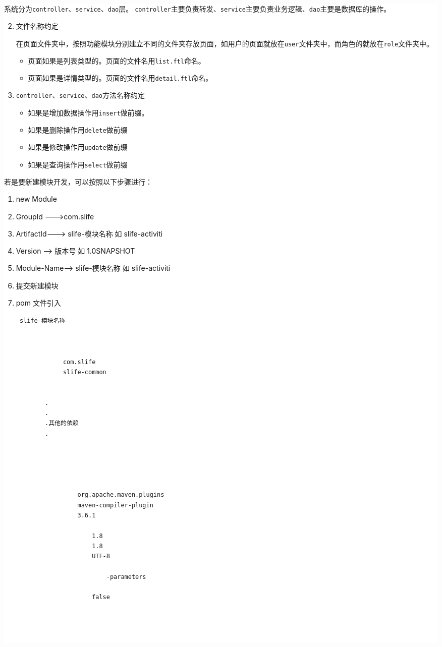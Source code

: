 系统分为`controller`、`service`、`dao`层。
`controller`主要负责转发、`service`主要负责业务逻辑、`dao`主要是数据库的操作。

2. 文件名称约定

   在页面文件夹中，按照功能模块分别建立不同的文件夹存放页面，如用户的页面就放在`user`文件夹中，而角色的就放在`role`文件夹中。

   - 页面如果是列表类型的。页面的文件名用`list.ftl`命名。

   - 页面如果是详情类型的。页面的文件名用`detail.ftl`命名。

3. `controller`、`service`、`dao`方法名称约定

   - 如果是增加数据操作用`insert`做前缀。

   - 如果是删除操作用`delete`做前缀

   - 如果是修改操作用`update`做前缀

   - 如果是查询操作用`select`做前缀

若是要新建模块开发，可以按照以下步骤进行：

1. new Module 

2. GroupId --->com.slife 

3. ArtifactId---> slife-模块名称   如  slife-activiti

4. Version --> 版本号   如 1.0SNAPSHOT 

5. Module-Name--> slife-模块名称   如  slife-activiti 

6. 提交新建模块 

7. pom 文件引入

   ```xml
    slife-模块名称 
   
        
            
                com.slife 
                slife-common 
            
   
           .
           .
           .其他的依赖
           .
        
       
        
            
                
                    org.apache.maven.plugins 
                    maven-compiler-plugin 
                    3.6.1 
                    
                        1.8 
                        1.8 
                        UTF-8 
                        
                            -parameters 
                        
                        false 
                    
                
            
        
   ```
